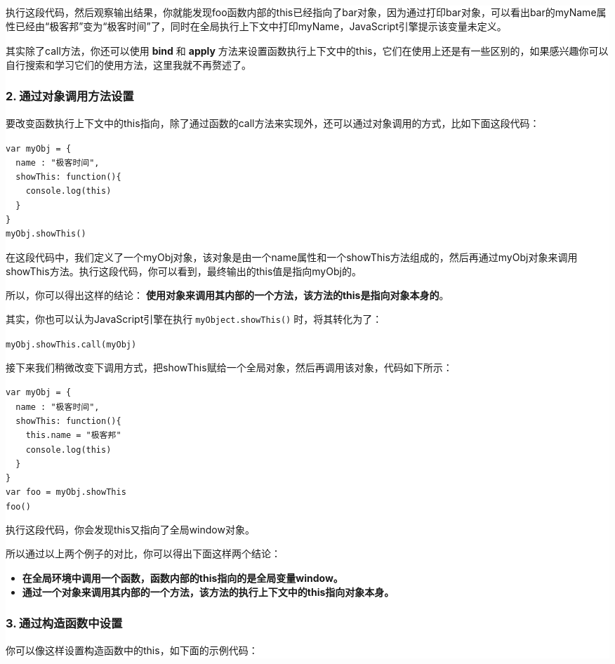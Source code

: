 执行这段代码，然后观察输出结果，你就能发现foo函数内部的this已经指向了bar对象，因为通过打印bar对象，可以看出bar的myName属性已经由“极客邦”变为“极客时间”了，同时在全局执行上下文中打印myName，JavaScript引擎提示该变量未定义。

其实除了call方法，你还可以使用 **bind** 和 **apply** 方法来设置函数执行上下文中的this，它们在使用上还是有一些区别的，如果感兴趣你可以自行搜索和学习它们的使用方法，这里我就不再赘述了。

### 2\. 通过对象调用方法设置

要改变函数执行上下文中的this指向，除了通过函数的call方法来实现外，还可以通过对象调用的方式，比如下面这段代码：

```
var myObj = {
  name : "极客时间",
  showThis: function(){
    console.log(this)
  }
}
myObj.showThis()

```

在这段代码中，我们定义了一个myObj对象，该对象是由一个name属性和一个showThis方法组成的，然后再通过myObj对象来调用showThis方法。执行这段代码，你可以看到，最终输出的this值是指向myObj的。

所以，你可以得出这样的结论： **使用对象来调用其内部的一个方法，该方法的this是指向对象本身的**。

其实，你也可以认为JavaScript引擎在执行 `myObject.showThis()` 时，将其转化为了：

```
myObj.showThis.call(myObj)

```

接下来我们稍微改变下调用方式，把showThis赋给一个全局对象，然后再调用该对象，代码如下所示：

```
var myObj = {
  name : "极客时间",
  showThis: function(){
    this.name = "极客邦"
    console.log(this)
  }
}
var foo = myObj.showThis
foo()

```

执行这段代码，你会发现this又指向了全局window对象。

所以通过以上两个例子的对比，你可以得出下面这样两个结论：

- **在全局环境中调用一个函数，函数内部的this指向的是全局变量window。**
- **通过一个对象来调用其内部的一个方法，该方法的执行上下文中的this指向对象本身。**

### 3\. 通过构造函数中设置

你可以像这样设置构造函数中的this，如下面的示例代码：
